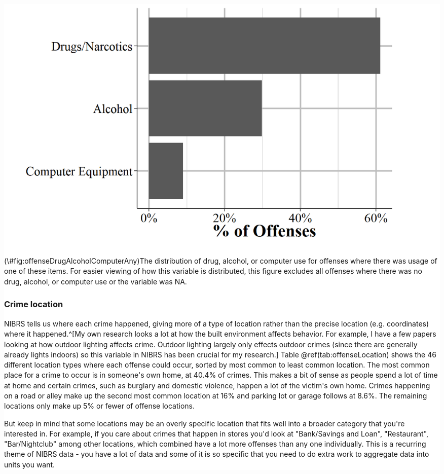 <img src="16_nibrs_offense_files/figure-html/offenseDrugAlcoholComputerAny-1.png" alt="The distribution of drug, alcohol, or computer use for offenses where there was usage of one of these items. For easier viewing of how this variable is distributed, this figure excludes all offenses where there was no drug, alcohol, or computer use or the variable was NA." width="90%" />
<p class="caption">(\#fig:offenseDrugAlcoholComputerAny)The distribution of drug, alcohol, or computer use for offenses where there was usage of one of these items. For easier viewing of how this variable is distributed, this figure excludes all offenses where there was no drug, alcohol, or computer use or the variable was NA.</p>
</div>

### Crime location

NIBRS tells us where each crime happened, giving more of a type of location rather than the precise location (e.g. coordinates) where it happened.^[My own research looks a lot at how the built environment affects behavior. For example, I have a few papers looking at how outdoor lighting affects crime. Outdoor lighting largely only effects outdoor crimes (since there are generally already lights indoors) so this variable in NIBRS has been crucial for my research.] Table \@ref(tab:offenseLocation) shows the 46 different location types where each offense could occur, sorted by most common to least common location. The most common place for a crime to occur is in someone's own home, at 40.4% of crimes. This makes a bit of sense as people spend a lot of time at home and certain crimes, such as burglary and domestic violence, happen a lot of the victim's own home. Crimes happening on a road or alley make up the second most common location at 16% and parking lot or garage follows at 8.6%. The remaining locations only make up 5% or fewer of offense locations.

But keep in mind that some locations may be an overly specific location that fits well into a broader category that you're interested in. For example, if you care about crimes that happen in stores you'd look at "Bank/Savings and Loan", "Restaurant", "Bar/Nightclub" among other locations, which combined have a lot more offenses than any one individually. This is a recurring theme of NIBRS data - you have a lot of data and some of it is so specific that you need to do extra work to aggregate data into units you want.
